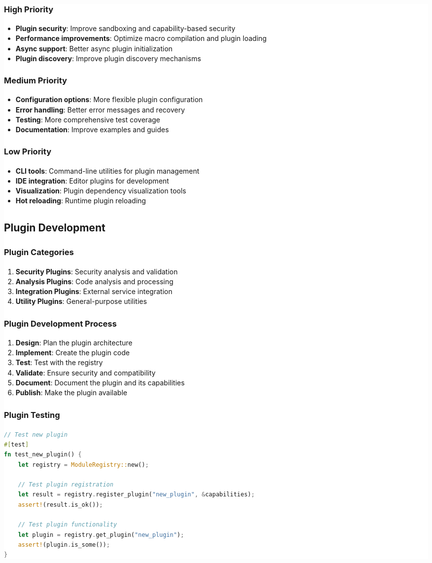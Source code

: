 ### High Priority

- **Plugin security**: Improve sandboxing and capability-based security
- **Performance improvements**: Optimize macro compilation and plugin loading
- **Async support**: Better async plugin initialization
- **Plugin discovery**: Improve plugin discovery mechanisms

### Medium Priority

- **Configuration options**: More flexible plugin configuration
- **Error handling**: Better error messages and recovery
- **Testing**: More comprehensive test coverage
- **Documentation**: Improve examples and guides

### Low Priority

- **CLI tools**: Command-line utilities for plugin management
- **IDE integration**: Editor plugins for development
- **Visualization**: Plugin dependency visualization tools
- **Hot reloading**: Runtime plugin reloading

## Plugin Development

### Plugin Categories

1. **Security Plugins**: Security analysis and validation
2. **Analysis Plugins**: Code analysis and processing
3. **Integration Plugins**: External service integration
4. **Utility Plugins**: General-purpose utilities

### Plugin Development Process

1. **Design**: Plan the plugin architecture
2. **Implement**: Create the plugin code
3. **Test**: Test with the registry
4. **Validate**: Ensure security and compatibility
5. **Document**: Document the plugin and its capabilities
6. **Publish**: Make the plugin available

### Plugin Testing

```rust
// Test new plugin
#[test]
fn test_new_plugin() {
    let registry = ModuleRegistry::new();
    
    // Test plugin registration
    let result = registry.register_plugin("new_plugin", &capabilities);
    assert!(result.is_ok());
    
    // Test plugin functionality
    let plugin = registry.get_plugin("new_plugin");
    assert!(plugin.is_some());
}
```
